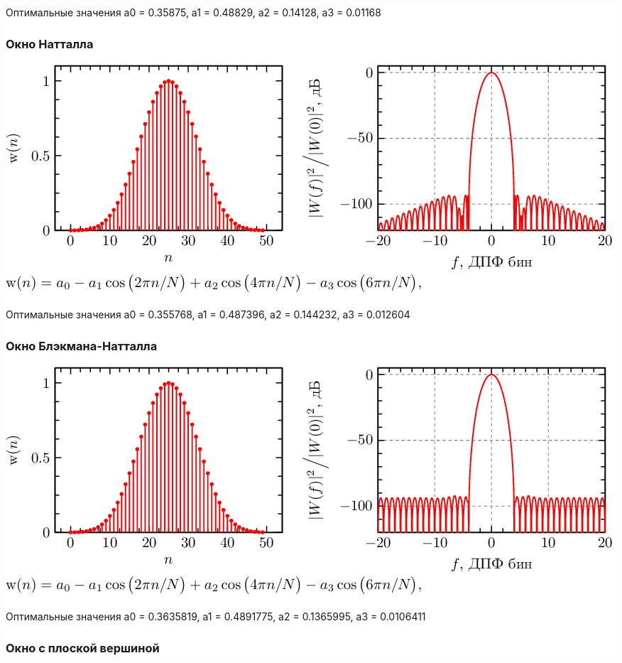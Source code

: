 Оптимальные значения a0 = 0.35875, a1 = 0.48829, a2 = 0.14128, a3 = 0.01168

### Окно Натталла

![Nuttall Window](imgs/NuttallWindow.png)
![Nuttall Equation](imgs/SinSumEquation.png)

Оптимальные значения a0 = 0.355768, a1 = 0.487396, a2 = 0.144232, a3 = 0.012604

### Окно Блэкмана-Натталла

![Blackman Nuttall Window](imgs/BlackmanNuttallWindow.png)
![Blackman Nuttall Equation](imgs/SinSumEquation.png)

Оптимальные значения a0 = 0.3635819, a1 = 0.4891775, a2 = 0.1365995, a3 = 0.0106411

### Окно с плоской вершиной
